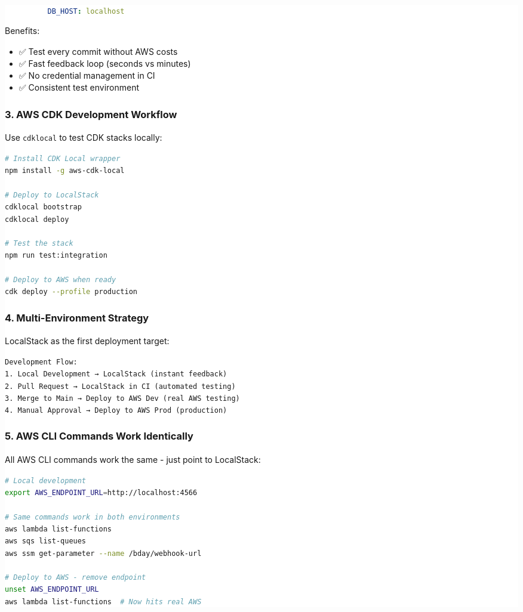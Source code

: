 ```yaml
          DB_HOST: localhost
```

Benefits:

- ✅ Test every commit without AWS costs
- ✅ Fast feedback loop (seconds vs minutes)
- ✅ No credential management in CI
- ✅ Consistent test environment

### 3. AWS CDK Development Workflow

Use `cdklocal` to test CDK stacks locally:

```bash
# Install CDK Local wrapper
npm install -g aws-cdk-local

# Deploy to LocalStack
cdklocal bootstrap
cdklocal deploy

# Test the stack
npm run test:integration

# Deploy to AWS when ready
cdk deploy --profile production
```

### 4. Multi-Environment Strategy

LocalStack as the first deployment target:

```text
Development Flow:
1. Local Development → LocalStack (instant feedback)
2. Pull Request → LocalStack in CI (automated testing)
3. Merge to Main → Deploy to AWS Dev (real AWS testing)
4. Manual Approval → Deploy to AWS Prod (production)
```

### 5. AWS CLI Commands Work Identically

All AWS CLI commands work the same - just point to LocalStack:

```bash
# Local development
export AWS_ENDPOINT_URL=http://localhost:4566

# Same commands work in both environments
aws lambda list-functions
aws sqs list-queues
aws ssm get-parameter --name /bday/webhook-url

# Deploy to AWS - remove endpoint
unset AWS_ENDPOINT_URL
aws lambda list-functions  # Now hits real AWS
```
